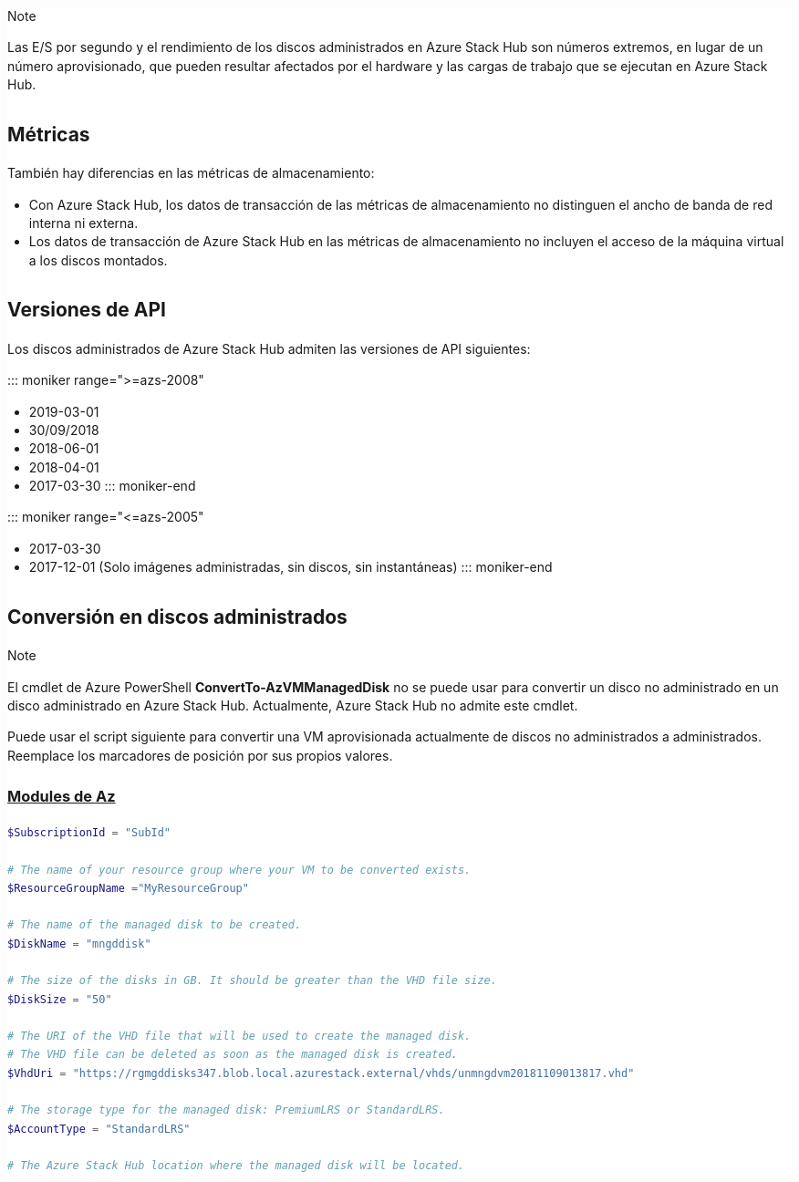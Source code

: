 > [!NOTE]  
> Las E/S por segundo y el rendimiento de los discos administrados en Azure Stack Hub son números extremos, en lugar de un número aprovisionado, que pueden resultar afectados por el hardware y las cargas de trabajo que se ejecutan en Azure Stack Hub.

## <a name="metrics"></a>Métricas

También hay diferencias en las métricas de almacenamiento:

- Con Azure Stack Hub, los datos de transacción de las métricas de almacenamiento no distinguen el ancho de banda de red interna ni externa.
- Los datos de transacción de Azure Stack Hub en las métricas de almacenamiento no incluyen el acceso de la máquina virtual a los discos montados.

## <a name="api-versions"></a>Versiones de API

Los discos administrados de Azure Stack Hub admiten las versiones de API siguientes:

::: moniker range=">=azs-2008"
- 2019-03-01
- 30/09/2018
- 2018-06-01
- 2018-04-01
- 2017-03-30
::: moniker-end

::: moniker range="<=azs-2005"

- 2017-03-30
- 2017-12-01 (Solo imágenes administradas, sin discos, sin instantáneas)
::: moniker-end

## <a name="convert-to-managed-disks"></a>Conversión en discos administrados

> [!NOTE]  
> El cmdlet de Azure PowerShell **ConvertTo-AzVMManagedDisk** no se puede usar para convertir un disco no administrado en un disco administrado en Azure Stack Hub. Actualmente, Azure Stack Hub no admite este cmdlet.

Puede usar el script siguiente para convertir una VM aprovisionada actualmente de discos no administrados a administrados. Reemplace los marcadores de posición por sus propios valores.

### <a name="az-modules"></a>[Modules de Az](#tab/az1)

```powershell
$SubscriptionId = "SubId"

# The name of your resource group where your VM to be converted exists.
$ResourceGroupName ="MyResourceGroup"

# The name of the managed disk to be created.
$DiskName = "mngddisk"

# The size of the disks in GB. It should be greater than the VHD file size.
$DiskSize = "50"

# The URI of the VHD file that will be used to create the managed disk.
# The VHD file can be deleted as soon as the managed disk is created.
$VhdUri = "https://rgmgddisks347.blob.local.azurestack.external/vhds/unmngdvm20181109013817.vhd"

# The storage type for the managed disk: PremiumLRS or StandardLRS.
$AccountType = "StandardLRS"

# The Azure Stack Hub location where the managed disk will be located.
```